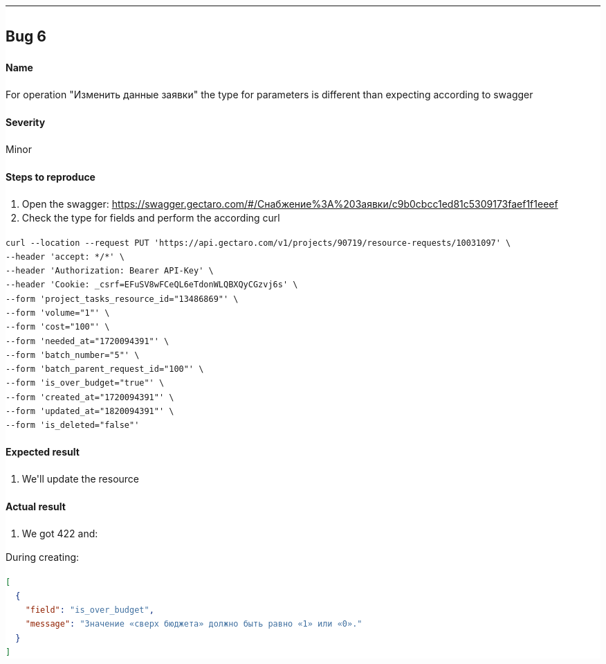 ________________________________________________________________________________________________________________________

## Bug 6

#### Name

For operation "Изменить данные заявки" the type for parameters is different than expecting according to swagger

#### Severity

Minor

#### Steps to reproduce

1. Open the swagger:
   https://swagger.gectaro.com/#/Снабжение%3A%20Заявки/c9b0cbcc1ed81c5309173faef1f1eeef
2. Check the type for fields and perform the according curl

```curl
curl --location --request PUT 'https://api.gectaro.com/v1/projects/90719/resource-requests/10031097' \
--header 'accept: */*' \
--header 'Authorization: Bearer API-Key' \
--header 'Cookie: _csrf=EFuSV8wFCeQL6eTdonWLQBXQyCGzvj6s' \
--form 'project_tasks_resource_id="13486869"' \
--form 'volume="1"' \
--form 'cost="100"' \
--form 'needed_at="1720094391"' \
--form 'batch_number="5"' \
--form 'batch_parent_request_id="100"' \
--form 'is_over_budget="true"' \
--form 'created_at="1720094391"' \
--form 'updated_at="1820094391"' \
--form 'is_deleted="false"'
```

#### Expected result

1. We'll update the resource

#### Actual result

1. We got 422 and:

During creating:

```json
[
  {
    "field": "is_over_budget",
    "message": "Значение «сверх бюджета» должно быть равно «1» или «0»."
  }
]
```
